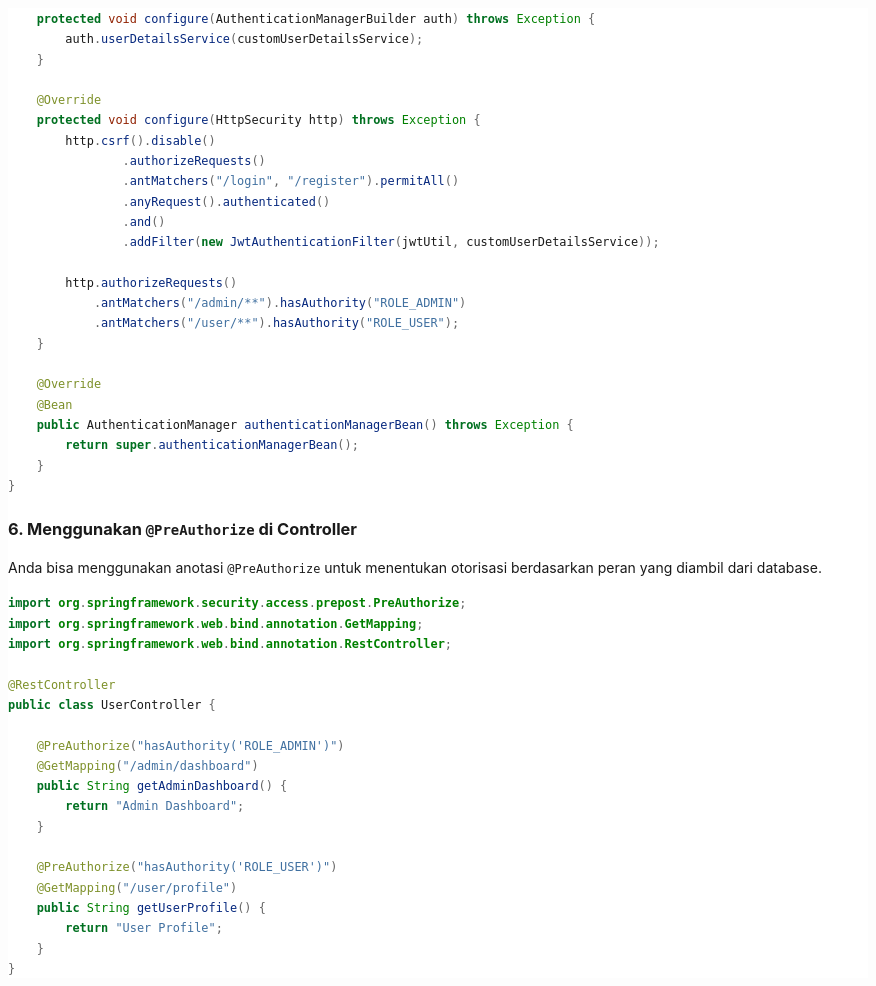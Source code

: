 ```java
    protected void configure(AuthenticationManagerBuilder auth) throws Exception {
        auth.userDetailsService(customUserDetailsService);
    }

    @Override
    protected void configure(HttpSecurity http) throws Exception {
        http.csrf().disable()
                .authorizeRequests()
                .antMatchers("/login", "/register").permitAll()
                .anyRequest().authenticated()
                .and()
                .addFilter(new JwtAuthenticationFilter(jwtUtil, customUserDetailsService));

        http.authorizeRequests()
            .antMatchers("/admin/**").hasAuthority("ROLE_ADMIN")
            .antMatchers("/user/**").hasAuthority("ROLE_USER");
    }

    @Override
    @Bean
    public AuthenticationManager authenticationManagerBean() throws Exception {
        return super.authenticationManagerBean();
    }
}
```

### 6. **Menggunakan `@PreAuthorize` di Controller**

Anda bisa menggunakan anotasi `@PreAuthorize` untuk menentukan otorisasi berdasarkan peran yang diambil dari database.

```java
import org.springframework.security.access.prepost.PreAuthorize;
import org.springframework.web.bind.annotation.GetMapping;
import org.springframework.web.bind.annotation.RestController;

@RestController
public class UserController {

    @PreAuthorize("hasAuthority('ROLE_ADMIN')")
    @GetMapping("/admin/dashboard")
    public String getAdminDashboard() {
        return "Admin Dashboard";
    }

    @PreAuthorize("hasAuthority('ROLE_USER')")
    @GetMapping("/user/profile")
    public String getUserProfile() {
        return "User Profile";
    }
}
```
